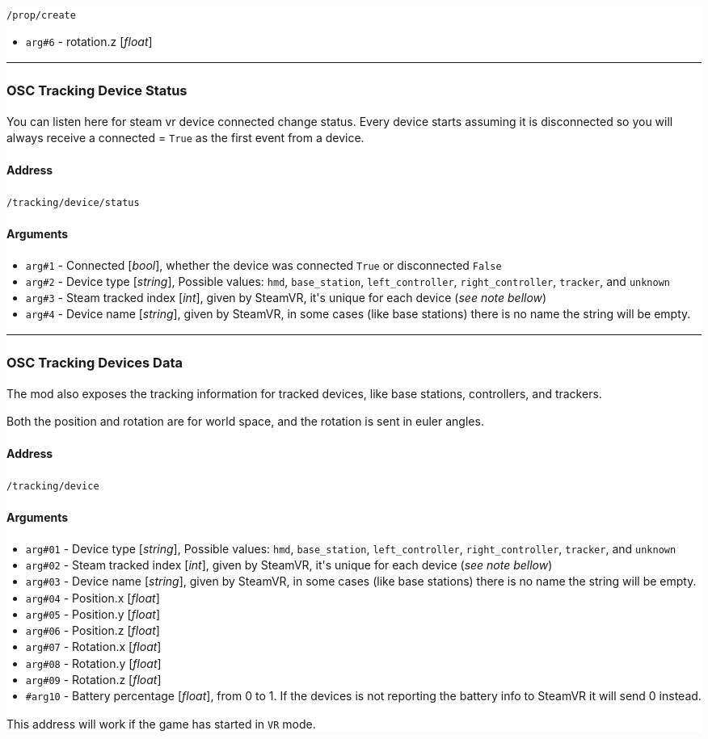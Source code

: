 ```/prop/create```
- `arg#6` - rotation.z [*float*]

---

### OSC Tracking Device Status

You can listen here for steam vr device connected change status. Every device starts assuming it is disconnected so you
will always receive a connected = `True` as the first event from a device.

#### Address

```/tracking/device/status```

#### Arguments

- `arg#1` - Connected [*bool*], whether the device was connected `True` or disconnected `False`
- `arg#2` - Device type [*string*], Possible values: `hmd`, `base_station`, `left_controller`, `right_controller`,
 `tracker`, and
  `unknown`
- `arg#3` - Steam tracked index [*int*], given by SteamVR, it's unique for each device (*see note bellow*)
- `arg#4` - Device name [*string*], given by SteamVR, in some cases (like base stations) there is no name the string
will be empty.

---

### OSC Tracking Devices Data

The mod also exposes the tracking information for tracked devices, like base stations, controllers, and trackers.

Both the position and rotation are for world space, and the rotation is sent in euler angles.

#### Address

```/tracking/device```

#### Arguments

- `arg#01` - Device type [*string*], Possible values: `hmd`, `base_station`, `left_controller`, `right_controller`,
 `tracker`, and
`unknown`
- `arg#02` - Steam tracked index [*int*], given by SteamVR, it's unique for each device (*see note bellow*)
- `arg#03` - Device name [*string*], given by SteamVR, in some cases (like base stations) there is no name the string
 will be empty.
- `arg#04` - Position.x [*float*]
- `arg#05` - Position.y [*float*]
- `arg#06` - Position.z [*float*]
- `arg#07` - Rotation.x [*float*]
- `arg#08` - Rotation.y [*float*]
- `arg#09` - Rotation.z [*float*]
- `#arg10` - Battery percentage [*float*], from 0 to 1. If the devices is not reporting the battery info to SteamVR it
 will send 0 instead.

This address will work if the game has started in `VR` mode.

```